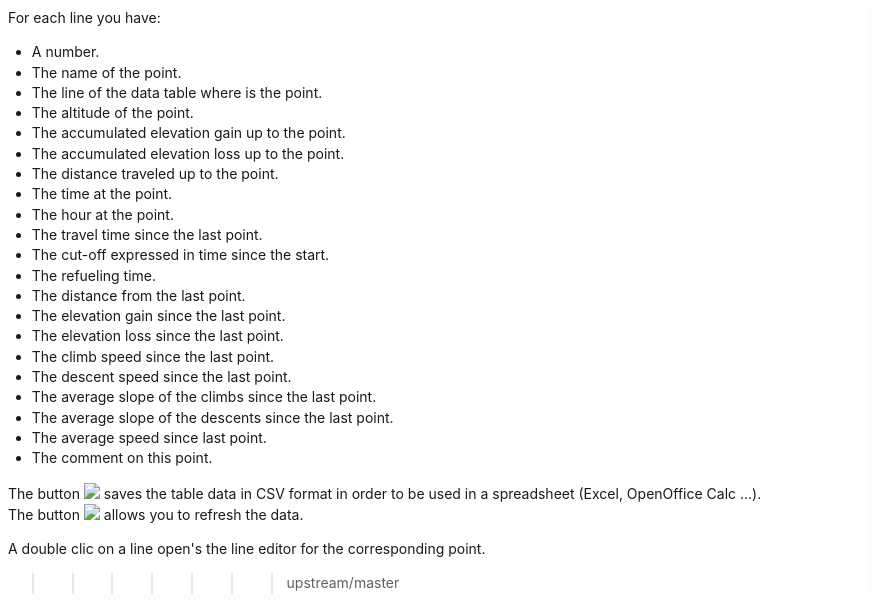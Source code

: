 For each line you have:

* A number.
* The name of the point.
* The line of the data table where is the point.
* The altitude of the point.
* The accumulated elevation gain up to the point.
* The accumulated elevation loss up to the point.
* The distance traveled up to the point.
* The time at the point.
* The hour at the point.
* The travel time since the last point.
* The cut-off expressed in time since the start.
* The refueling time.
* The distance from the last point.
* The elevation gain since the last point.
* The elevation loss since the last point.
* The climb speed since the last point.
* The descent speed since the last point.
* The average slope of the climbs since the last point.
* The average slope of the descents since the last point.
* The average speed since last point.
* The comment on this point.

The button ![](./images/Tabs/save_csv.png) saves the table data in CSV format in order to be used in a spreadsheet (Excel, OpenOffice Calc ...).  
The button ![](./images/Tabs/refresh.png) allows you to refresh the data.  

A double clic on a line open's the line editor for the corresponding point.
>>>>>>> upstream/master
